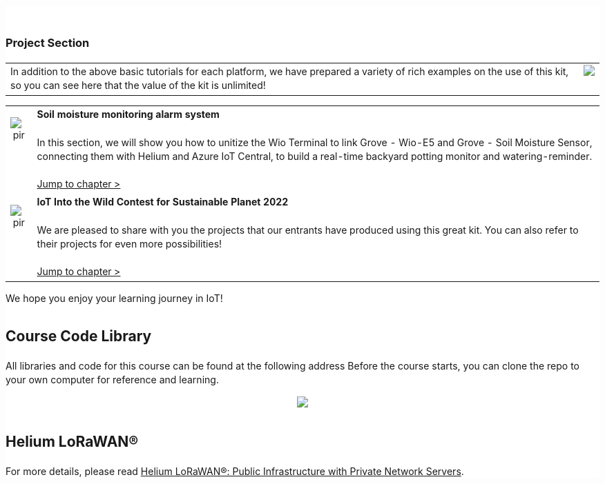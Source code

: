 <br />

### Project Section

<table>
  <tbody><tr>
      <td>In addition to the above basic tutorials for each platform, we have prepared a variety of rich examples on the use of this kit, so you can see here that the value of the kit is unlimited!
      </td>
      <td>
        <div align="center"><img width={350} src="https://files.seeedstudio.com/wiki/K1100_overview/project.png" /></div>
      </td>
    </tr>
  </tbody></table>


<table align="center">
  <tbody><tr>
      <td align="center"><p style={{textAlign: 'center'}}><img src="https://files.seeedstudio.com/wiki/LoraWANdevKit/lorawandevkit33.jpg" alt="pir" width={1100} height="auto" /></p></td>
      <td align="left"><strong>Soil moisture monitoring alarm system</strong><br /><br />In this section, we will show you how to unitize the Wio Terminal to link Grove - Wio-E5 and Grove - Soil Moisture Sensor, connecting them with Helium and Azure IoT Central, to build a real-time backyard potting monitor and watering-reminder.<br /><br /><a href="https://wiki.seeedstudio.com/soil-alarm-system/">Jump to chapter &gt;</a></td>
    </tr>
    <tr>
      <td align="center"><p style={{textAlign: 'center'}}><img src="https://files.seeedstudio.com/wiki/K1100_overview/000000.png" alt="pir" width={1100} height="auto" /></p></td>
      <td align="left"><strong>IoT Into the Wild Contest for Sustainable Planet 2022</strong><br /><br />We are pleased to share with you the projects that our entrants have produced using this great kit. You can also refer to their projects for even more possibilities!<br /><br /><a href="https://www.hackster.io/contests/iotinthewild#winners" target="_blank">Jump to chapter &gt;</a></td>
    </tr>
  </tbody></table>


We hope you enjoy your learning journey in IoT!

## Course Code Library

All libraries and code for this course can be found at the following address Before the course starts, you can clone the repo to your own computer for reference and learning.

<div>
  <p style={{}}><a href="https://github.com/limengdu/Seeed-Studio-LoRaWAN-Dev-Kit" target="_blank" /></p><div align="center"><a href="https://github.com/limengdu/Seeed-Studio-LoRaWAN-Dev-Kit" target="_blank"><img width={500} src="https://files.seeedstudio.com/wiki/seeed_logo/github.png" /></a></div><p />
</div>


## Helium LoRaWAN®

For more details, please read [Helium LoRaWAN®: Public Infrastructure with Private Network Servers](https://blog.helium.com/helium-lorawan-public-infrastructure-with-ultimate-privacy-9132560e4ae6).
